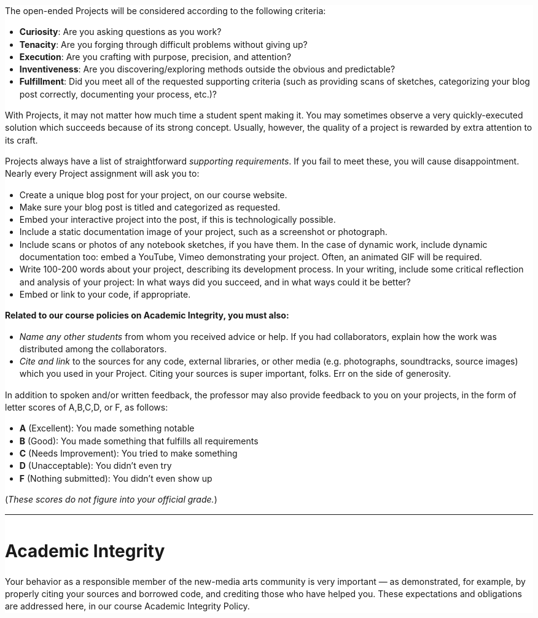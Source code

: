 The open-ended Projects will be considered according to the following criteria:

* **Curiosity**: Are you asking questions as you work?
* **Tenacity**: Are you forging through difficult problems without giving up?
* **Execution**: Are you crafting with purpose, precision, and attention?
* **Inventiveness**: Are you discovering/exploring methods outside the obvious and predictable?
* **Fulfillment**: Did you meet all of the requested supporting criteria (such as providing scans of sketches, categorizing your blog post correctly, documenting your process, etc.)?

With Projects, it may not matter how much time a student spent making it. You may sometimes observe a very quickly-executed solution which succeeds because of its strong concept. Usually, however, the quality of a project is rewarded by extra attention to its craft.

Projects always have a list of straightforward *supporting requirements*. If you fail to meet these, you will cause disappointment. Nearly every Project assignment will ask you to:

* Create a unique blog post for your project, on our course website.
* Make sure your blog post is titled and categorized as requested.
* Embed your interactive project into the post, if this is technologically possible.
* Include a static documentation image of your project, such as a screenshot or photograph.
* Include scans or photos of any notebook sketches, if you have them.
In the case of dynamic work, include dynamic documentation too: embed a YouTube, Vimeo demonstrating your project. Often, an animated GIF will be required.
* Write 100-200 words about your project, describing its development process. In your writing, include some critical reflection and analysis of your project: In what ways did you succeed, and in what ways could it be better?
* Embed or link to your code, if appropriate.

**Related to our course policies on Academic Integrity, you must also:**

* *Name any other students* from whom you received advice or help.
If you had collaborators, explain how the work was distributed among the collaborators.
* *Cite and link* to the sources for any code, external libraries, or other media (e.g. photographs, soundtracks, source images) which you used in your Project. Citing your sources is super important, folks. Err on the side of generosity.

In addition to spoken and/or written feedback, the professor may also provide feedback to you on your projects, in the form of letter scores of A,B,C,D, or F, as follows:

* **A** (Excellent): You made something notable
* **B** (Good): You made something that fulfills all requirements
* **C** (Needs Improvement): You tried to make something
* **D** (Unacceptable): You didn’t even try
* **F** (Nothing submitted): You didn’t even show up

(*These scores do not figure into your official grade.*)

---
# Academic Integrity
Your behavior as a responsible member of the new-media arts community is very important — as demonstrated, for example, by properly citing your sources and borrowed code, and crediting those who have helped you. These expectations and obligations are addressed here, in our course Academic Integrity Policy.
